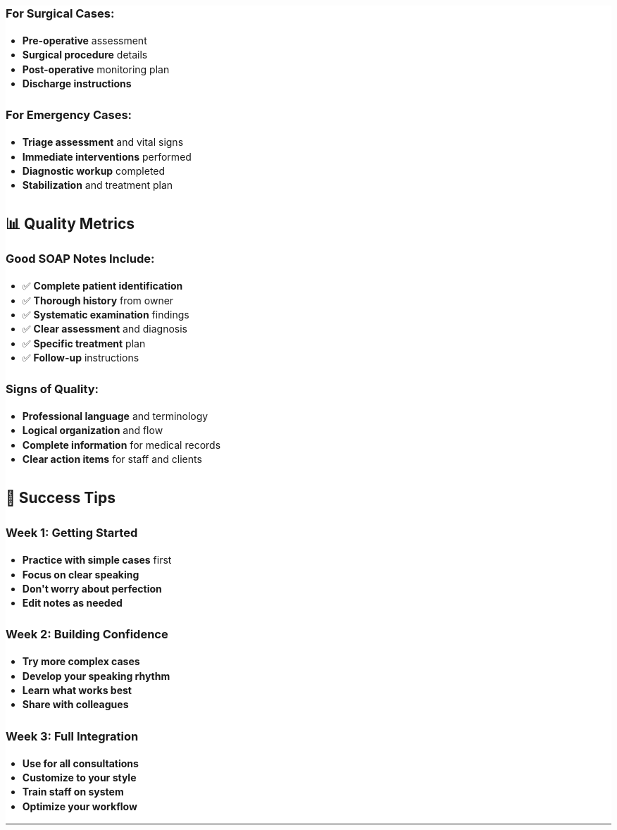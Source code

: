### **For Surgical Cases:**
- **Pre-operative** assessment
- **Surgical procedure** details
- **Post-operative** monitoring plan
- **Discharge instructions**

### **For Emergency Cases:**
- **Triage assessment** and vital signs
- **Immediate interventions** performed
- **Diagnostic workup** completed
- **Stabilization** and treatment plan

## 📊 Quality Metrics

### **Good SOAP Notes Include:**
- ✅ **Complete patient identification**
- ✅ **Thorough history** from owner
- ✅ **Systematic examination** findings
- ✅ **Clear assessment** and diagnosis
- ✅ **Specific treatment** plan
- ✅ **Follow-up** instructions

### **Signs of Quality:**
- **Professional language** and terminology
- **Logical organization** and flow
- **Complete information** for medical records
- **Clear action items** for staff and clients

## 🎉 Success Tips

### **Week 1: Getting Started**
- **Practice with simple cases** first
- **Focus on clear speaking**
- **Don't worry about perfection**
- **Edit notes as needed**

### **Week 2: Building Confidence**
- **Try more complex cases**
- **Develop your speaking rhythm**
- **Learn what works best**
- **Share with colleagues**

### **Week 3: Full Integration**
- **Use for all consultations**
- **Customize to your style**
- **Train staff on system**
- **Optimize your workflow**

---